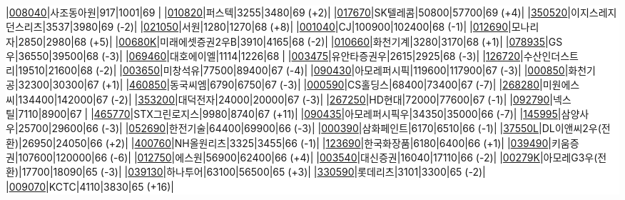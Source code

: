 |[008040](https://finance.daum.net/quotes/A008040)|사조동아원|917|1001|69 |
|[010820](https://finance.daum.net/quotes/A010820)|퍼스텍|3255|3480|69 (+2)|
|[017670](https://finance.daum.net/quotes/A017670)|SK텔레콤|50800|57700|69 (+4)|
|[350520](https://finance.daum.net/quotes/A350520)|이지스레지던스리츠|3537|3980|69 (-2)|
|[021050](https://finance.daum.net/quotes/A021050)|서원|1280|1270|68 (+8)|
|[001040](https://finance.daum.net/quotes/A001040)|CJ|100900|102400|68 (-1)|
|[012690](https://finance.daum.net/quotes/A012690)|모나리자|2850|2980|68 (+5)|
|[00680K](https://finance.daum.net/quotes/A00680K)|미래에셋증권2우B|3910|4165|68 (-2)|
|[010660](https://finance.daum.net/quotes/A010660)|화천기계|3280|3170|68 (+1)|
|[078935](https://finance.daum.net/quotes/A078935)|GS우|36550|39500|68 (-3)|
|[069460](https://finance.daum.net/quotes/A069460)|대호에이엘|1114|1226|68 |
|[003475](https://finance.daum.net/quotes/A003475)|유안타증권우|2615|2925|68 (-3)|
|[126720](https://finance.daum.net/quotes/A126720)|수산인더스트리|19510|21600|68 (-2)|
|[003650](https://finance.daum.net/quotes/A003650)|미창석유|77500|89400|67 (-4)|
|[090430](https://finance.daum.net/quotes/A090430)|아모레퍼시픽|119600|117900|67 (-3)|
|[000850](https://finance.daum.net/quotes/A000850)|화천기공|32300|30300|67 (+1)|
|[460850](https://finance.daum.net/quotes/A460850)|동국씨엠|6790|6750|67 (-3)|
|[000590](https://finance.daum.net/quotes/A000590)|CS홀딩스|68400|73400|67 (-7)|
|[268280](https://finance.daum.net/quotes/A268280)|미원에스씨|134400|142000|67 (-2)|
|[353200](https://finance.daum.net/quotes/A353200)|대덕전자|24000|20000|67 (-3)|
|[267250](https://finance.daum.net/quotes/A267250)|HD현대|72000|77600|67 (-1)|
|[092790](https://finance.daum.net/quotes/A092790)|넥스틸|7110|8900|67 |
|[465770](https://finance.daum.net/quotes/A465770)|STX그린로지스|9980|8740|67 (+11)|
|[090435](https://finance.daum.net/quotes/A090435)|아모레퍼시픽우|34350|35000|66 (-7)|
|[145995](https://finance.daum.net/quotes/A145995)|삼양사우|25700|29600|66 (-3)|
|[052690](https://finance.daum.net/quotes/A052690)|한전기술|64400|69900|66 (-3)|
|[000390](https://finance.daum.net/quotes/A000390)|삼화페인트|6170|6510|66 (-1)|
|[37550L](https://finance.daum.net/quotes/A37550L)|DL이앤씨2우(전환)|26950|24050|66 (+2)|
|[400760](https://finance.daum.net/quotes/A400760)|NH올원리츠|3325|3455|66 (-1)|
|[123690](https://finance.daum.net/quotes/A123690)|한국화장품|6180|6400|66 (+1)|
|[039490](https://finance.daum.net/quotes/A039490)|키움증권|107600|120000|66 (-6)|
|[012750](https://finance.daum.net/quotes/A012750)|에스원|56900|62400|66 (+4)|
|[003540](https://finance.daum.net/quotes/A003540)|대신증권|16040|17110|66 (-2)|
|[00279K](https://finance.daum.net/quotes/A00279K)|아모레G3우(전환)|17700|18090|65 (-3)|
|[039130](https://finance.daum.net/quotes/A039130)|하나투어|63100|56500|65 (+3)|
|[330590](https://finance.daum.net/quotes/A330590)|롯데리츠|3101|3300|65 (-2)|
|[009070](https://finance.daum.net/quotes/A009070)|KCTC|4110|3830|65 (+16)|